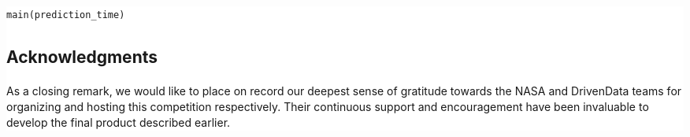 ```python
main(prediction_time)
```


## Acknowledgments

As a closing remark, we would like to place on record our deepest sense of gratitude towards the NASA and DrivenData teams for organizing and hosting this competition respectively. Their continuous support and encouragement have been invaluable to develop the final product described earlier.

</div>
